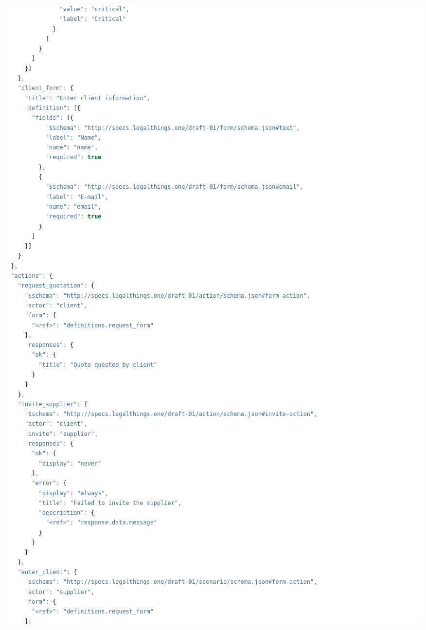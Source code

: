```javascript
                "value": "critical",
                "label": "Critical"
              }
            ]
          }
        ]
      }]
    },
    "client_form": {
      "title": "Enter client information",
      "definition": [{
        "fields": [{
            "$schema": "http://specs.legalthings.one/draft-01/form/schema.json#text",
            "label": "Name",
            "name": "name",
            "required": true
          },
          {
            "$schema": "http://specs.legalthings.one/draft-01/form/schema.json#email",
            "label": "E-mail",
            "name": "email",
            "required": true
          }
        ]
      }]
    }
  },
  "actions": {
    "request_quotation": {
      "$schema": "http://specs.legalthings.one/draft-01/action/schema.json#form-action",
      "actor": "client",
      "form": {
        "<ref>": "definitions.request_form"
      },
      "responses": {
        "ok": {
          "title": "Quote quested by client"
        }
      }
    },
    "invite_supplier": {
      "$schema": "http://specs.legalthings.one/draft-01/action/schema.json#invite-action",
      "actor": "client",
      "invite": "supplier",
      "responses": {
        "ok": {
          "display": "never"
        },
        "error": {
          "display": "always",
          "title": "Failed to invite the supplier",
          "description": {
            "<ref>": "response.data.message"
          }
        }
      }
    },
    "enter_client": {
      "$schema": "http://specs.legalthings.one/draft-01/scenario/schema.json#form-action",
      "actor": "supplier",
      "form": {
        "<ref>": "definitions.request_form"
      },
```